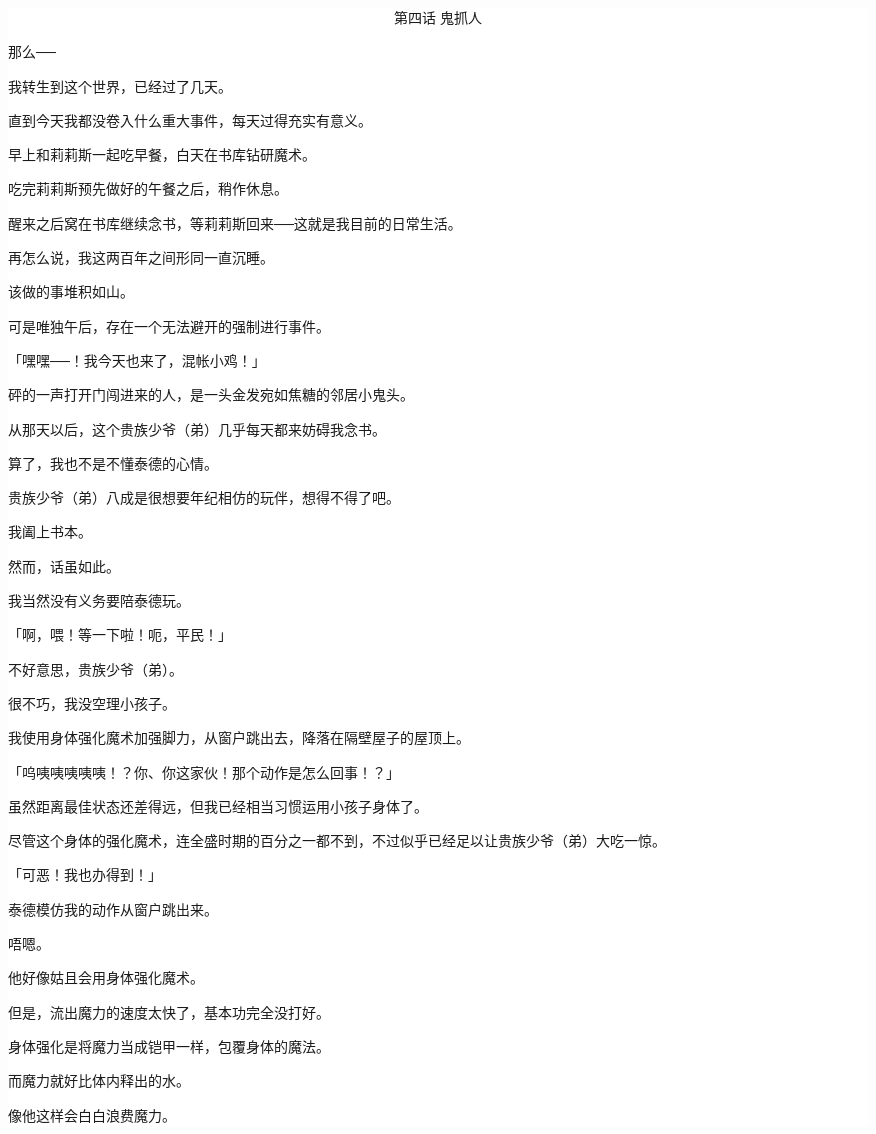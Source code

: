 <p align="center">第四话 鬼抓人</p>

那么──

我转生到这个世界，已经过了几天。

直到今天我都没卷入什么重大事件，每天过得充实有意义。

早上和莉莉斯一起吃早餐，白天在书库钻研魔术。

吃完莉莉斯预先做好的午餐之后，稍作休息。

醒来之后窝在书库继续念书，等莉莉斯回来──这就是我目前的日常生活。

再怎么说，我这两百年之间形同一直沉睡。

该做的事堆积如山。

可是唯独午后，存在一个无法避开的强制进行事件。

「嘿嘿──！我今天也来了，混帐小鸡！」

砰的一声打开门闯进来的人，是一头金发宛如焦糖的邻居小鬼头。

从那天以后，这个贵族少爷（弟）几乎每天都来妨碍我念书。

算了，我也不是不懂泰德的心情。

贵族少爷（弟）八成是很想要年纪相仿的玩伴，想得不得了吧。

我阖上书本。

然而，话虽如此。

我当然没有义务要陪泰德玩。

「啊，喂！等一下啦！呃，平民！」

不好意思，贵族少爷（弟）。

很不巧，我没空理小孩子。

我使用身体强化魔术加强脚力，从窗户跳出去，降落在隔壁屋子的屋顶上。

「呜咦咦咦咦咦！？你、你这家伙！那个动作是怎么回事！？」

虽然距离最佳状态还差得远，但我已经相当习惯运用小孩子身体了。

尽管这个身体的强化魔术，连全盛时期的百分之一都不到，不过似乎已经足以让贵族少爷（弟）大吃一惊。

「可恶！我也办得到！」

泰德模仿我的动作从窗户跳出来。

唔嗯。

他好像姑且会用身体强化魔术。

但是，流出魔力的速度太快了，基本功完全没打好。

身体强化是将魔力当成铠甲一样，包覆身体的魔法。

而魔力就好比体内释出的水。

像他这样会白白浪费魔力。
